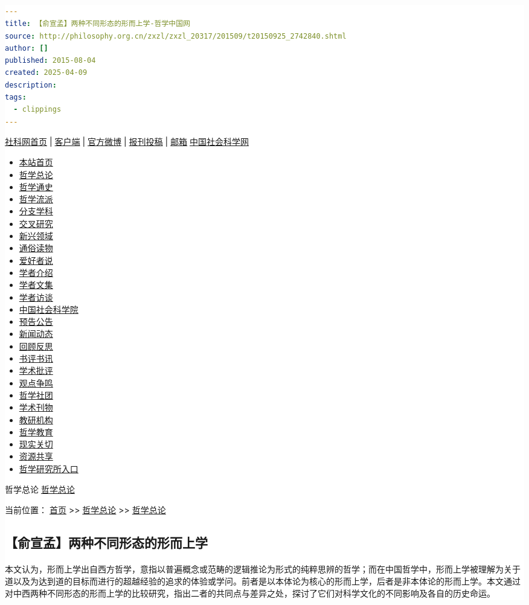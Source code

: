 ```yaml
---
title: 【俞宣孟】两种不同形态的形而上学-哲学中国网
source: http://philosophy.org.cn/zxzl/zxzl_20317/201509/t20150925_2742840.shtml
author: []
published: 2015-08-04
created: 2025-04-09
description: 
tags:
  - clippings
---
```

[社科网首页](http://www.cssn.cn/) | [客户端](http://www.cssn.cn/qt/ydkhd/) | [官方微博](http://e.t.qq.com/cssn-cn?preview) | [报刊投稿](http://www.cssn.cn/qt/wytg/) | [邮箱](http://www.cssn.cn/qt/lxwm/) [中国社会科学网](http://www.cssn.cn/)

- [本站首页](http://philosophy.org.cn/)
- [哲学总论](http://philosophychina.cssn.cn/zxzl/)
- [哲学通史](http://philosophychina.cssn.cn/zxts/)
- [哲学流派](http://philosophychina.cssn.cn/zxlp/)
- [分支学科](http://philosophychina.cssn.cn/fzxk/)
- [交叉研究](http://philosophychina.cssn.cn/jcyj/)
- [新兴领域](http://philosophychina.cssn.cn/xxly/)
- [通俗读物](http://philosophychina.cssn.cn/tsdw/)
- [爱好者说](http://philosophychina.cssn.cn/ahzs/)
- [学者介绍](http://philosophychina.cssn.cn/xzjs_65071/)
- [学者文集](http://philosophychina.cssn.cn/xzwj/)
- [学者访谈](http://philosophychina.cssn.cn/xzft/)
- [中国社会科学院](http://philosophy.cssn.cn/)
- [预告公告](http://philosophychina.cssn.cn/yggg/)
- [新闻动态](http://philosophychina.cssn.cn/xwdt/)
- [回顾反思](http://philosophychina.cssn.cn/hgfs/)
- [书评书讯](http://philosophychina.cssn.cn/spsx/)
- [学术批评](http://philosophychina.cssn.cn/xspp/)
- [观点争鸣](http://philosophychina.cssn.cn/gdzm/)
- [哲学社团](http://philosophychina.cssn.cn/zxst/)
- [学术刊物](http://philosophychina.cssn.cn/xskw/)
- [教研机构](http://philosophychina.cssn.cn/jyjg/)
- [哲学教育](http://philosophychina.cssn.cn/zxjy/)
- [现实关切](http://philosophychina.cssn.cn/xsgq/)
- [资源共享](http://philosophychina.cssn.cn/zygx/)
- [哲学研究所入口](http://philosophy.cssn.cn/)

哲学总论 [哲学总论](http://philosophy.org.cn/zxzl/zxzl_20317/)

当前位置： [首页](http://philosophy.org.cn/ "首页") >> [哲学总论](http://philosophy.org.cn/zxzl/ "哲学总论") >> [哲学总论](http://philosophy.org.cn/zxzl/zxzl_20317/ "哲学总论")

## 【俞宣孟】两种不同形态的形而上学

本文认为，形而上学出自西方哲学，意指以普遍概念或范畴的逻辑推论为形式的纯粹思辨的哲学；而在中国哲学中，形而上学被理解为关于道以及为达到道的目标而进行的超越经验的追求的体验或学问。前者是以本体论为核心的形而上学，后者是非本体论的形而上学。本文通过对中西两种不同形态的形而上学的比较研究，指出二者的共同点与差异之处，探讨了它们对科学文化的不同影响及各自的历史命运。
